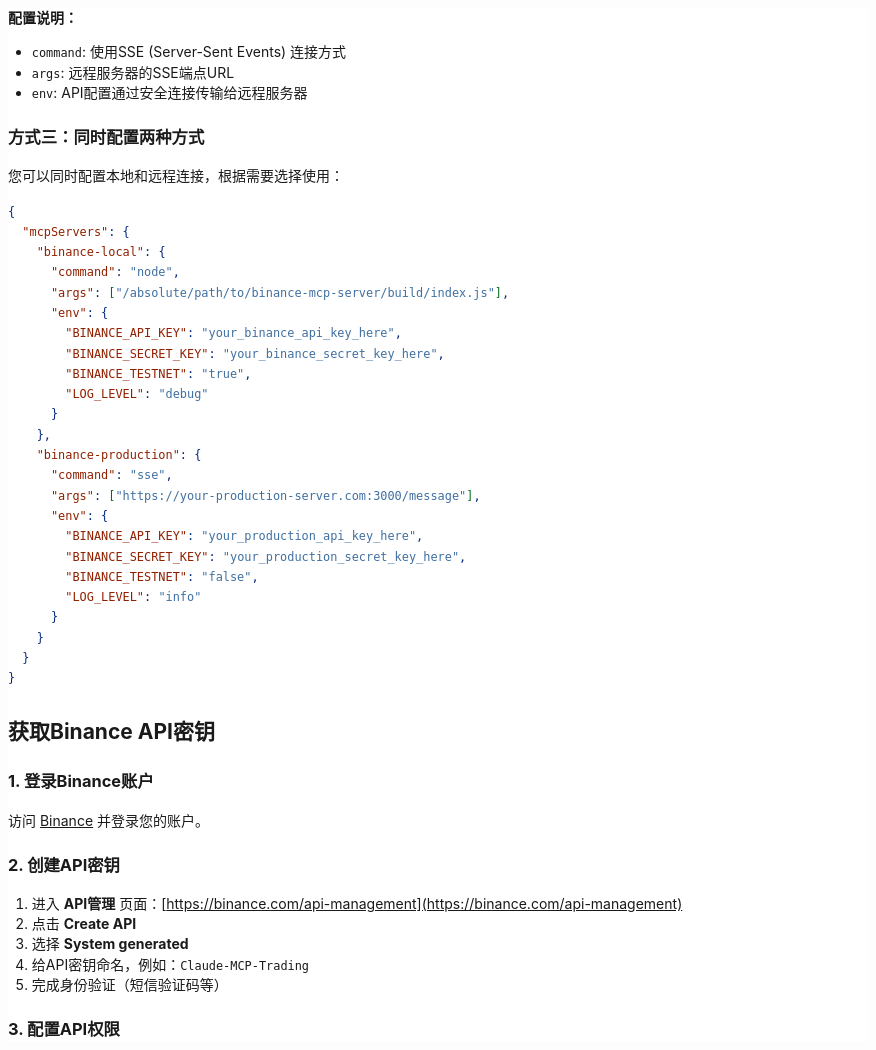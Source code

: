 **配置说明：**
- `command`: 使用SSE (Server-Sent Events) 连接方式
- `args`: 远程服务器的SSE端点URL
- `env`: API配置通过安全连接传输给远程服务器

### 方式三：同时配置两种方式

您可以同时配置本地和远程连接，根据需要选择使用：

```json
{
  "mcpServers": {
    "binance-local": {
      "command": "node",
      "args": ["/absolute/path/to/binance-mcp-server/build/index.js"],
      "env": {
        "BINANCE_API_KEY": "your_binance_api_key_here",
        "BINANCE_SECRET_KEY": "your_binance_secret_key_here",
        "BINANCE_TESTNET": "true",
        "LOG_LEVEL": "debug"
      }
    },
    "binance-production": {
      "command": "sse",
      "args": ["https://your-production-server.com:3000/message"],
      "env": {
        "BINANCE_API_KEY": "your_production_api_key_here",
        "BINANCE_SECRET_KEY": "your_production_secret_key_here",
        "BINANCE_TESTNET": "false",
        "LOG_LEVEL": "info"
      }
    }
  }
}
```

## 获取Binance API密钥

### 1. 登录Binance账户

访问 [Binance](https://binance.com) 并登录您的账户。

### 2. 创建API密钥

1. 进入 **API管理** 页面：[https://binance.com/api-management](https://binance.com/api-management)
2. 点击 **Create API**
3. 选择 **System generated**
4. 给API密钥命名，例如：`Claude-MCP-Trading`
5. 完成身份验证（短信验证码等）

### 3. 配置API权限
